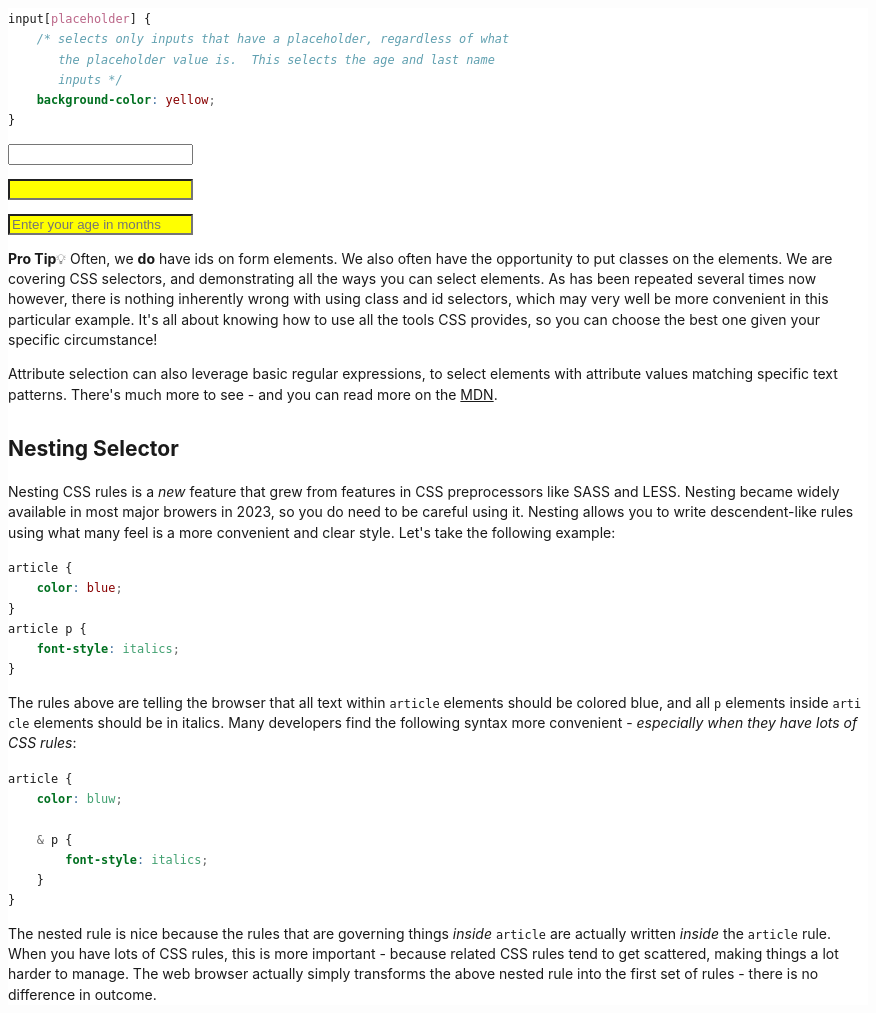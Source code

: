 ```css
input[placeholder] {
    /* selects only inputs that have a placeholder, regardless of what
       the placeholder value is.  This selects the age and last name 
       inputs */
    background-color: yellow;
}
```
<form>
    <p><input name='first' style="color:blue;" type='text'/></p>
    <p><input name='last' style="background-color: yellow;" type='text'/></p>
    <p><input name='age' type='number' style="color: red;background-color: yellow;" placeholder="Enter your age in months"/></p>
</form>

**Pro Tip**&#128161; Often, we **do** have ids on form elements.  We also often have the opportunity to put classes on the elements.  We are covering CSS selectors, and demonstrating all the ways you can select elements.  As has been repeated several times now however, there is nothing inherently wrong with using class and id selectors, which may very well be more convenient in this particular example.  It's all about knowing how to use all the tools CSS provides, so you can choose the best one given your specific circumstance!

Attribute selection can also leverage basic regular expressions, to select elements with attribute values matching specific text patterns.  There's much more to see - and you can read more on the [MDN](https://developer.mozilla.org/en-US/docs/Web/CSS/Attribute_selectors).

## Nesting Selector
Nesting CSS rules is a *new* feature that grew from features in CSS preprocessors like SASS and LESS.  Nesting became widely available in most major browers in 2023, so you do need to be careful using it.  Nesting allows you to write descendent-like rules using what many feel is a more convenient and clear style.  Let's take the following example:

```css
article {
    color: blue;
}
article p {
    font-style: italics;
}
```
The rules above are telling the browser that all text within `article` elements should be colored blue, and all `p` elements inside `article` elements should be in italics.  Many developers find the following syntax more convenient - *especially when they have lots of CSS rules*:

```css
article {
    color: bluw;

    & p {
        font-style: italics;
    }
}
```
The nested rule is nice because the rules that are governing things *inside* `article` are actually written *inside* the `article` rule.  When you have lots of CSS rules, this is more important - because related CSS rules tend to get scattered, making things a lot harder to manage.  The web browser actually simply transforms the above nested rule into the first set of rules - there is no difference in outcome.  
